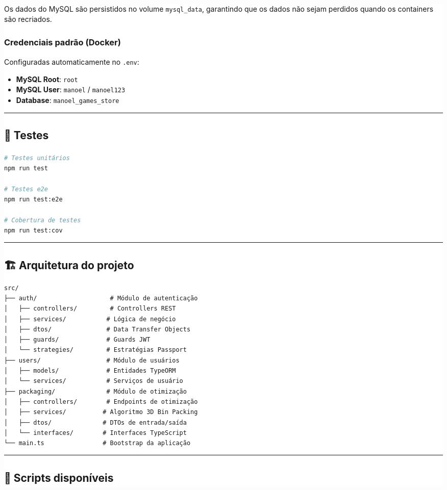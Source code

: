 Os dados do MySQL são persistidos no volume `mysql_data`, garantindo que os dados não sejam perdidos quando os containers são recriados.

### Credenciais padrão (Docker)

Configuradas automaticamente no `.env`:
- **MySQL Root**: `root`
- **MySQL User**: `manoel` / `manoel123`
- **Database**: `manoel_games_store`

---

## 🧪 Testes

```bash
# Testes unitários
npm run test

# Testes e2e
npm run test:e2e

# Cobertura de testes
npm run test:cov
```

---

## 🏗️ Arquitetura do projeto

```
src/
├── auth/                    # Módulo de autenticação
│   ├── controllers/         # Controllers REST
│   ├── services/           # Lógica de negócio
│   ├── dtos/               # Data Transfer Objects
│   ├── guards/             # Guards JWT
│   └── strategies/         # Estratégias Passport
├── users/                  # Módulo de usuários
│   ├── models/             # Entidades TypeORM
│   └── services/           # Serviços de usuário
├── packaging/              # Módulo de otimização
│   ├── controllers/        # Endpoints de otimização
│   ├── services/          # Algoritmo 3D Bin Packing
│   ├── dtos/              # DTOs de entrada/saída
│   └── interfaces/        # Interfaces TypeScript
└── main.ts                # Bootstrap da aplicação
```

---

## 🔧 Scripts disponíveis
